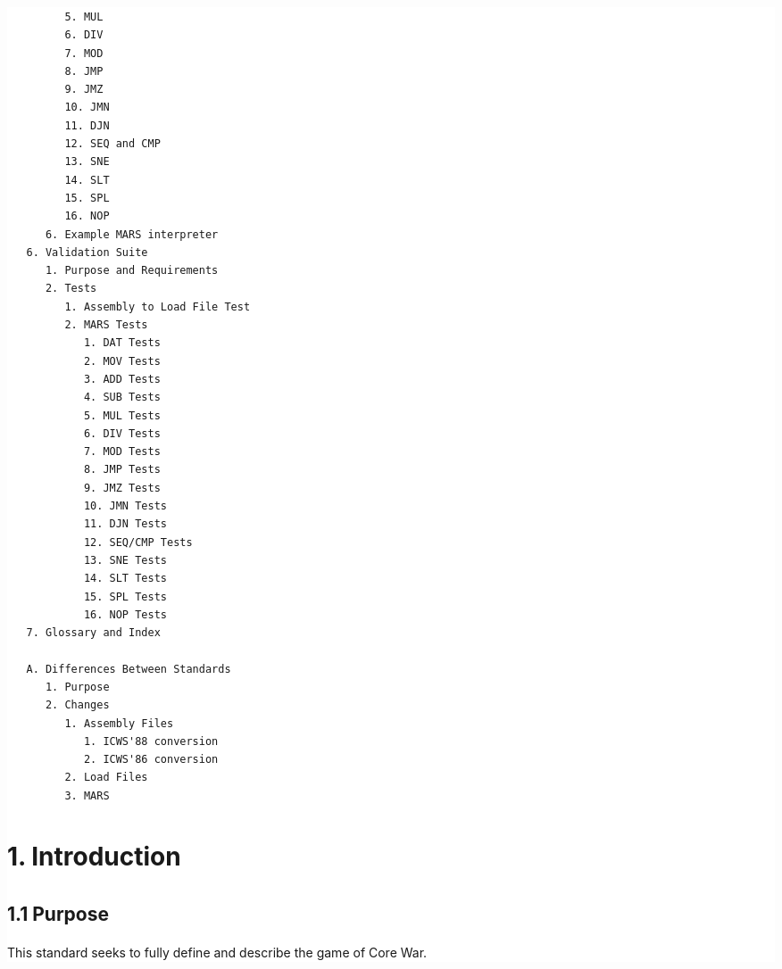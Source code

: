 ```
         5. MUL
         6. DIV
         7. MOD
         8. JMP
         9. JMZ
         10. JMN
         11. DJN
         12. SEQ and CMP
         13. SNE
         14. SLT
         15. SPL
         16. NOP
      6. Example MARS interpreter
   6. Validation Suite
      1. Purpose and Requirements
      2. Tests
         1. Assembly to Load File Test
         2. MARS Tests
            1. DAT Tests
            2. MOV Tests
            3. ADD Tests
            4. SUB Tests
            5. MUL Tests
            6. DIV Tests
            7. MOD Tests
            8. JMP Tests
            9. JMZ Tests
            10. JMN Tests
            11. DJN Tests
            12. SEQ/CMP Tests
            13. SNE Tests
            14. SLT Tests
            15. SPL Tests
            16. NOP Tests
   7. Glossary and Index

   A. Differences Between Standards
      1. Purpose
      2. Changes
         1. Assembly Files
            1. ICWS'88 conversion
            2. ICWS'86 conversion
         2. Load Files
         3. MARS
```
 

# 1. Introduction
 

## 1.1 Purpose
 This standard seeks to fully define and describe the game of Core War. 
